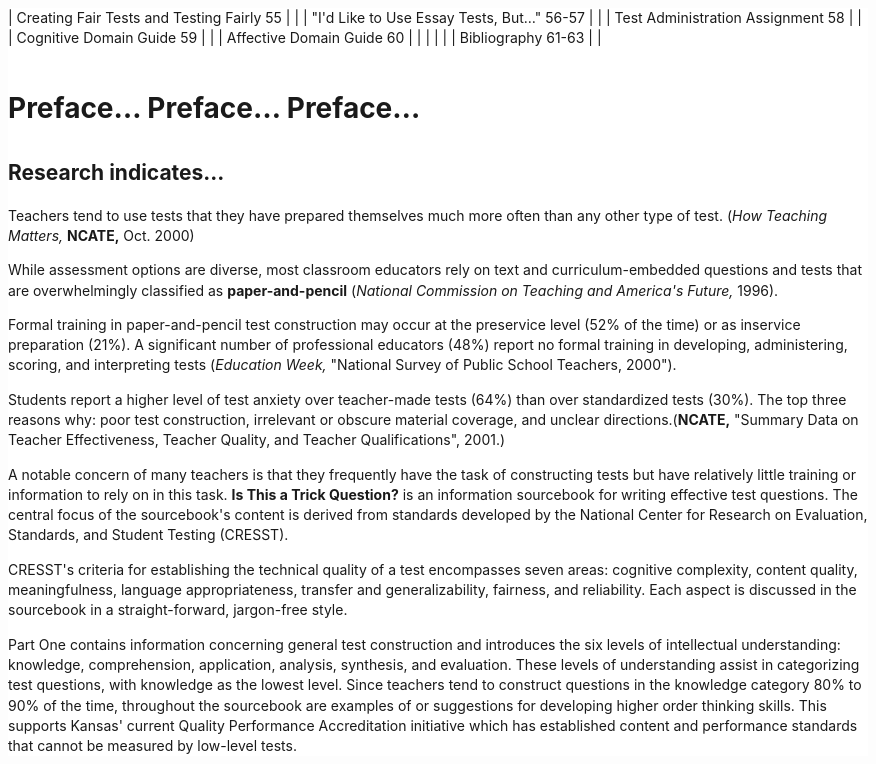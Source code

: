 | Creating Fair Tests and Testing Fairly  55           |  |
| "I'd Like to Use Essay Tests, But…"  56-57           |  |
| Test Administration Assignment  58                   |  |
| Cognitive Domain Guide 59                            |  |
| Affective Domain Guide  60                           |  |
|                                                      |  |
| Bibliography  61-63                                  |  |

# Preface… Preface… Preface…

## **Research indicates…**

Teachers tend to use tests that they have prepared themselves much more often than any other type of test. (*How Teaching Matters,* **NCATE,** Oct. 2000)

While assessment options are diverse, most classroom educators rely on text and curriculum-embedded questions and tests that are overwhelmingly classified as **paper-and-pencil** (*National Commission on Teaching and America's Future,* 1996).

Formal training in paper-and-pencil test construction may occur at the preservice level (52% of the time) or as inservice preparation (21%). A significant number of professional educators (48%) report no formal training in developing, administering, scoring, and interpreting tests (*Education Week,* "National Survey of Public School Teachers, 2000").

Students report a higher level of test anxiety over teacher-made tests (64%) than over standardized tests (30%). The top three reasons why: poor test construction, irrelevant or obscure material coverage, and unclear directions.(**NCATE,** "Summary Data on Teacher Effectiveness, Teacher Quality, and Teacher Qualifications", 2001.)

A notable concern of many teachers is that they frequently have the task of constructing tests but have relatively little training or information to rely on in this task. **Is This a Trick Question?** is an information sourcebook for writing effective test questions. The central focus of the sourcebook's content is derived from standards developed by the National Center for Research on Evaluation, Standards, and Student Testing (CRESST).

CRESST's criteria for establishing the technical quality of a test encompasses seven areas: cognitive complexity, content quality, meaningfulness, language appropriateness, transfer and generalizability, fairness, and reliability. Each aspect is discussed in the sourcebook in a straight-forward, jargon-free style.

Part One contains information concerning general test construction and introduces the six levels of intellectual understanding: knowledge, comprehension, application, analysis, synthesis, and evaluation. These levels of understanding assist in categorizing test questions, with knowledge as the lowest level. Since teachers tend to construct questions in the knowledge category 80% to 90% of the time, throughout the sourcebook are examples of or suggestions for developing higher order thinking skills. This supports Kansas' current Quality Performance Accreditation initiative which has established content and performance standards that cannot be measured by low-level tests.
